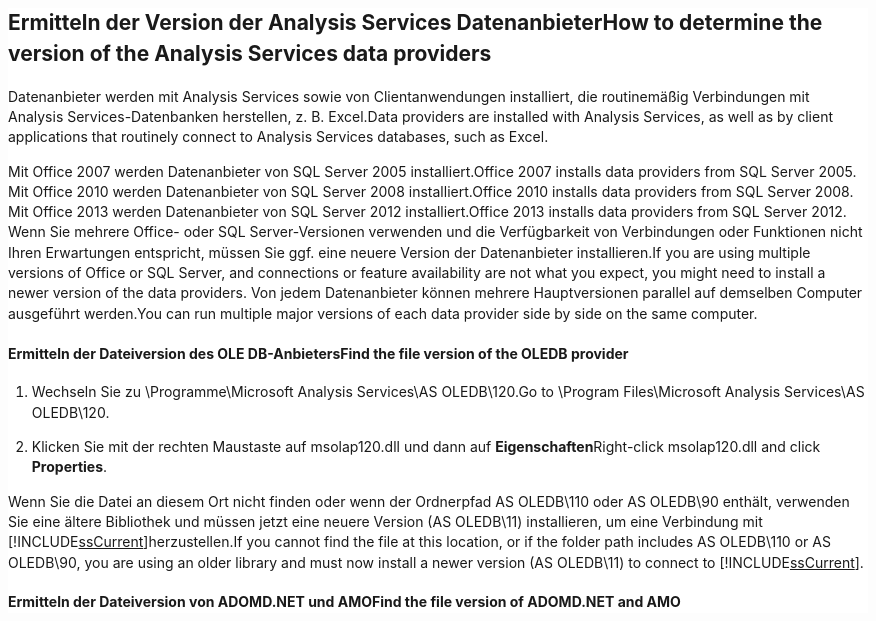 ##  <a name="how-to-determine-the-version-of-the-analysis-services-data-providers"></a><a name="bkmk_LibUpdate"></a><span data-ttu-id="85971-125">Ermitteln der Version der Analysis Services Datenanbieter</span><span class="sxs-lookup"><span data-stu-id="85971-125">How to determine the version of the Analysis Services data providers</span></span>  
 <span data-ttu-id="85971-126">Datenanbieter werden mit Analysis Services sowie von Clientanwendungen installiert, die routinemäßig Verbindungen mit Analysis Services-Datenbanken herstellen, z. B. Excel.</span><span class="sxs-lookup"><span data-stu-id="85971-126">Data providers are installed with Analysis Services, as well as by client applications that routinely connect to Analysis Services databases, such as Excel.</span></span>  
  
 <span data-ttu-id="85971-127">Mit Office 2007 werden Datenanbieter von SQL Server 2005 installiert.</span><span class="sxs-lookup"><span data-stu-id="85971-127">Office 2007 installs data providers from SQL Server 2005.</span></span> <span data-ttu-id="85971-128">Mit Office 2010 werden Datenanbieter von SQL Server 2008 installiert.</span><span class="sxs-lookup"><span data-stu-id="85971-128">Office 2010 installs data providers from SQL Server 2008.</span></span> <span data-ttu-id="85971-129">Mit Office 2013 werden Datenanbieter von SQL Server 2012 installiert.</span><span class="sxs-lookup"><span data-stu-id="85971-129">Office 2013 installs data providers from SQL Server 2012.</span></span> <span data-ttu-id="85971-130">Wenn Sie mehrere Office- oder SQL Server-Versionen verwenden und die Verfügbarkeit von Verbindungen oder Funktionen nicht Ihren Erwartungen entspricht, müssen Sie ggf. eine neuere Version der Datenanbieter installieren.</span><span class="sxs-lookup"><span data-stu-id="85971-130">If you are using multiple versions of Office or SQL Server, and connections or feature availability are not what you expect, you might need to install a newer version of the data providers.</span></span> <span data-ttu-id="85971-131">Von jedem Datenanbieter können mehrere Hauptversionen parallel auf demselben Computer ausgeführt werden.</span><span class="sxs-lookup"><span data-stu-id="85971-131">You can run multiple major versions of each data provider side by side on the same computer.</span></span>  
  
#### <a name="find-the-file-version-of-the-oledb-provider"></a><span data-ttu-id="85971-132">Ermitteln der Dateiversion des OLE DB-Anbieters</span><span class="sxs-lookup"><span data-stu-id="85971-132">Find the file version of the OLEDB provider</span></span>  
  
1.  <span data-ttu-id="85971-133">Wechseln Sie zu \Programme\Microsoft Analysis Services\AS OLEDB\120.</span><span class="sxs-lookup"><span data-stu-id="85971-133">Go to \Program Files\Microsoft Analysis Services\AS OLEDB\120.</span></span>  
  
2.  <span data-ttu-id="85971-134">Klicken Sie mit der rechten Maustaste auf msolap120.dll und dann auf **Eigenschaften**</span><span class="sxs-lookup"><span data-stu-id="85971-134">Right-click msolap120.dll and click **Properties**.</span></span>  
  
 <span data-ttu-id="85971-135">Wenn Sie die Datei an diesem Ort nicht finden oder wenn der Ordnerpfad AS OLEDB\110 oder AS OLEDB\90 enthält, verwenden Sie eine ältere Bibliothek und müssen jetzt eine neuere Version (AS OLEDB\11) installieren, um eine Verbindung mit [!INCLUDE[ssCurrent](../../includes/sscurrent-md.md)]herzustellen.</span><span class="sxs-lookup"><span data-stu-id="85971-135">If you cannot find the file at this location, or if the folder path includes AS OLEDB\110 or AS OLEDB\90, you are using an older library and must now install a newer version (AS OLEDB\11) to connect to [!INCLUDE[ssCurrent](../../includes/sscurrent-md.md)].</span></span>  
  
#### <a name="find-the-file-version-of-adomdnet-and-amo"></a><span data-ttu-id="85971-136">Ermitteln der Dateiversion von ADOMD.NET und AMO</span><span class="sxs-lookup"><span data-stu-id="85971-136">Find the file version of ADOMD.NET and AMO</span></span>  
  